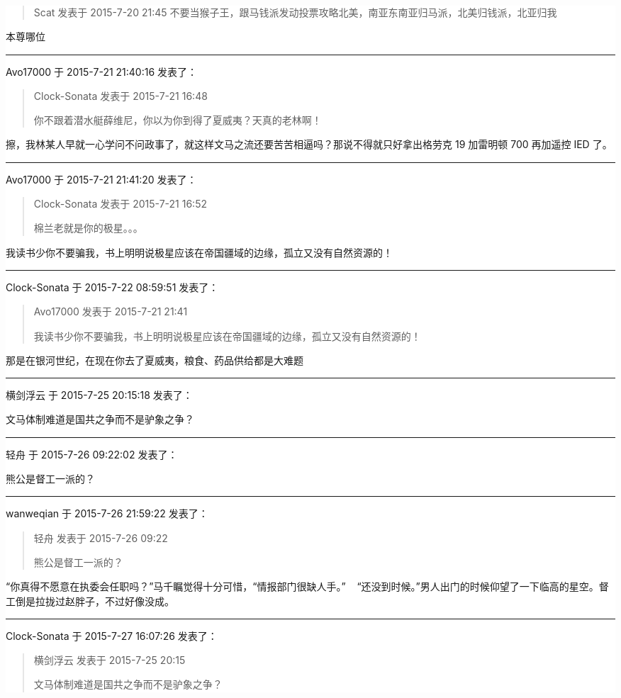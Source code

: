 > Scat 发表于 2015-7-20 21:45 不要当猴子王，跟马钱派发动投票攻略北美，南亚东南亚归马派，北美归钱派，北亚归我

本尊哪位

---

Avo17000 于 2015-7-21 21:40:16 发表了：

> Clock-Sonata 发表于 2015-7-21 16:48
>
> 你不跟着潜水艇薛维尼，你以为你到得了夏威夷？天真的老林啊！

擦，我林某人早就一心学问不问政事了，就这样文马之流还要苦苦相逼吗？那说不得就只好拿出格劳克 19 加雷明顿 700 再加遥控 IED 了。

---

Avo17000 于 2015-7-21 21:41:20 发表了：

> Clock-Sonata 发表于 2015-7-21 16:52
>
> 棉兰老就是你的极星。。。

我读书少你不要骗我，书上明明说极星应该在帝国疆域的边缘，孤立又没有自然资源的！

---

Clock-Sonata 于 2015-7-22 08:59:51 发表了：

> Avo17000 发表于 2015-7-21 21:41
>
> 我读书少你不要骗我，书上明明说极星应该在帝国疆域的边缘，孤立又没有自然资源的！

那是在银河世纪，在现在你去了夏威夷，粮食、药品供给都是大难题

---

横剑浮云 于 2015-7-25 20:15:18 发表了：

文马体制难道是国共之争而不是驴象之争？

---

轻舟 于 2015-7-26 09:22:02 发表了：

熊公是督工一派的？

---

wanweqian 于 2015-7-26 21:59:22 发表了：

> 轻舟 发表于 2015-7-26 09:22
>
> 熊公是督工一派的？

“你真得不愿意在执委会任职吗？”马千瞩觉得十分可惜，“情报部门很缺人手。”    “还没到时候。”男人出门的时候仰望了一下临高的星空。督工倒是拉拢过赵胖子，不过好像没成。

---

Clock-Sonata 于 2015-7-27 16:07:26 发表了：

> 横剑浮云 发表于 2015-7-25 20:15
>
> 文马体制难道是国共之争而不是驴象之争？

